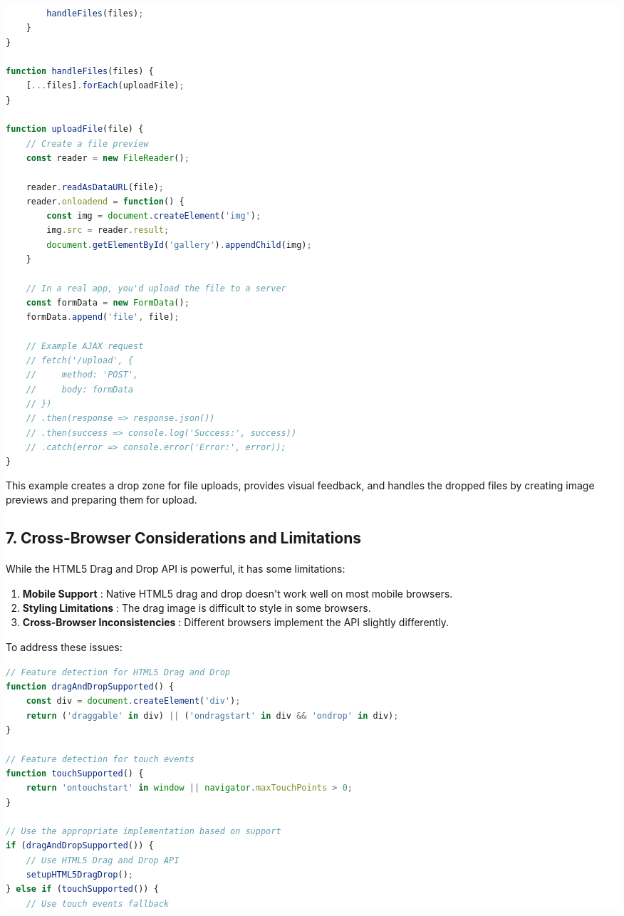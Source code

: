 ```javascript
        handleFiles(files);
    }
}

function handleFiles(files) {
    [...files].forEach(uploadFile);
}

function uploadFile(file) {
    // Create a file preview
    const reader = new FileReader();
  
    reader.readAsDataURL(file);
    reader.onloadend = function() {
        const img = document.createElement('img');
        img.src = reader.result;
        document.getElementById('gallery').appendChild(img);
    }
  
    // In a real app, you'd upload the file to a server
    const formData = new FormData();
    formData.append('file', file);
  
    // Example AJAX request
    // fetch('/upload', {
    //     method: 'POST',
    //     body: formData
    // })
    // .then(response => response.json())
    // .then(success => console.log('Success:', success))
    // .catch(error => console.error('Error:', error));
}
```

This example creates a drop zone for file uploads, provides visual feedback, and handles the dropped files by creating image previews and preparing them for upload.

## 7. Cross-Browser Considerations and Limitations

While the HTML5 Drag and Drop API is powerful, it has some limitations:

1. **Mobile Support** : Native HTML5 drag and drop doesn't work well on most mobile browsers.
2. **Styling Limitations** : The drag image is difficult to style in some browsers.
3. **Cross-Browser Inconsistencies** : Different browsers implement the API slightly differently.

To address these issues:

```javascript
// Feature detection for HTML5 Drag and Drop
function dragAndDropSupported() {
    const div = document.createElement('div');
    return ('draggable' in div) || ('ondragstart' in div && 'ondrop' in div);
}

// Feature detection for touch events
function touchSupported() {
    return 'ontouchstart' in window || navigator.maxTouchPoints > 0;
}

// Use the appropriate implementation based on support
if (dragAndDropSupported()) {
    // Use HTML5 Drag and Drop API
    setupHTML5DragDrop();
} else if (touchSupported()) {
    // Use touch events fallback
```